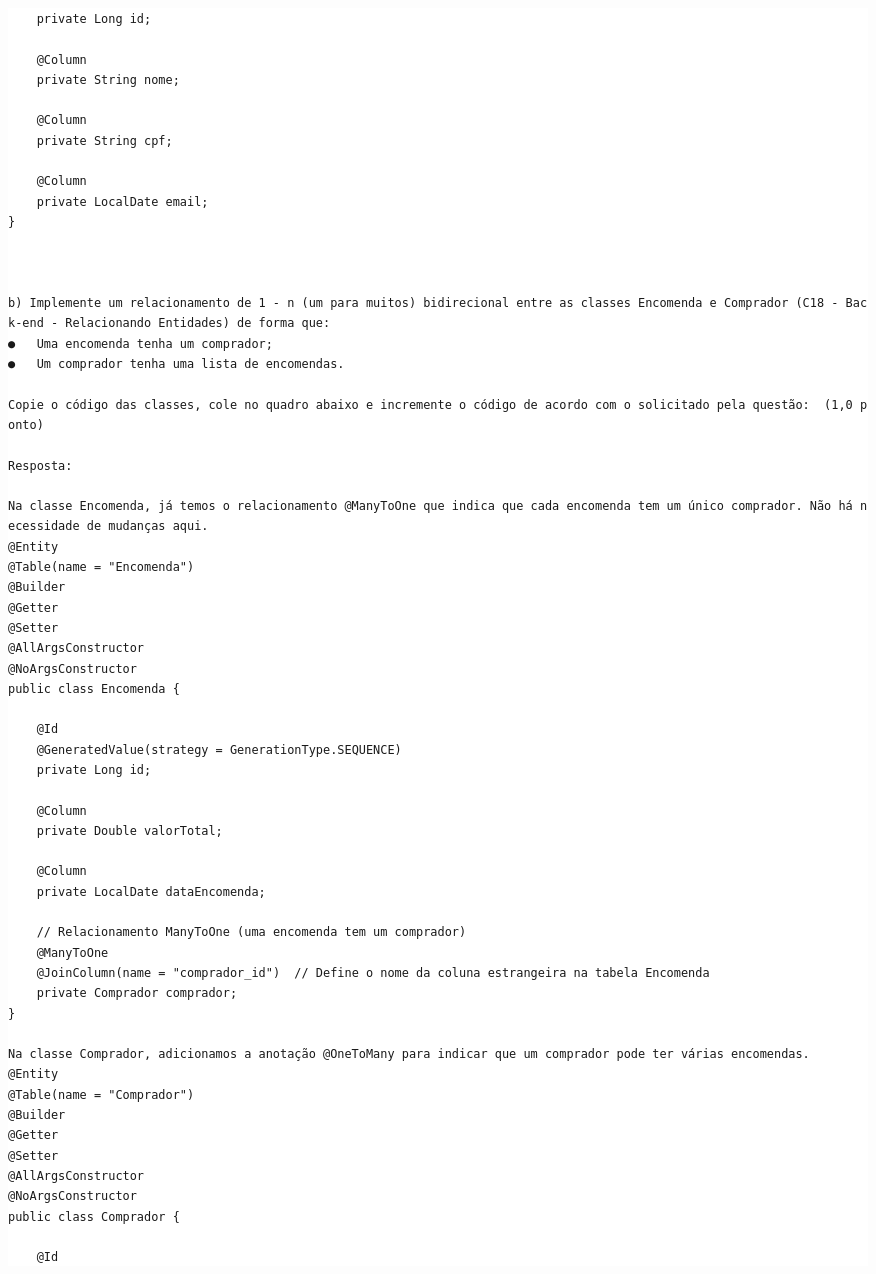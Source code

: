 ```
    private Long id;

    @Column
    private String nome;

    @Column
    private String cpf;

    @Column
    private LocalDate email;
}



b) Implemente um relacionamento de 1 - n (um para muitos) bidirecional entre as classes Encomenda e Comprador (C18 - Back-end - Relacionando Entidades) de forma que:
●	Uma encomenda tenha um comprador;
●	Um comprador tenha uma lista de encomendas.

Copie o código das classes, cole no quadro abaixo e incremente o código de acordo com o solicitado pela questão:  (1,0 ponto)

Resposta:

Na classe Encomenda, já temos o relacionamento @ManyToOne que indica que cada encomenda tem um único comprador. Não há necessidade de mudanças aqui.
@Entity
@Table(name = "Encomenda")
@Builder
@Getter
@Setter
@AllArgsConstructor
@NoArgsConstructor
public class Encomenda {

    @Id
    @GeneratedValue(strategy = GenerationType.SEQUENCE)
    private Long id;

    @Column
    private Double valorTotal;

    @Column
    private LocalDate dataEncomenda;

    // Relacionamento ManyToOne (uma encomenda tem um comprador)
    @ManyToOne
    @JoinColumn(name = "comprador_id")  // Define o nome da coluna estrangeira na tabela Encomenda
    private Comprador comprador;
}

Na classe Comprador, adicionamos a anotação @OneToMany para indicar que um comprador pode ter várias encomendas.
@Entity
@Table(name = "Comprador")
@Builder
@Getter
@Setter
@AllArgsConstructor
@NoArgsConstructor
public class Comprador {

    @Id
```